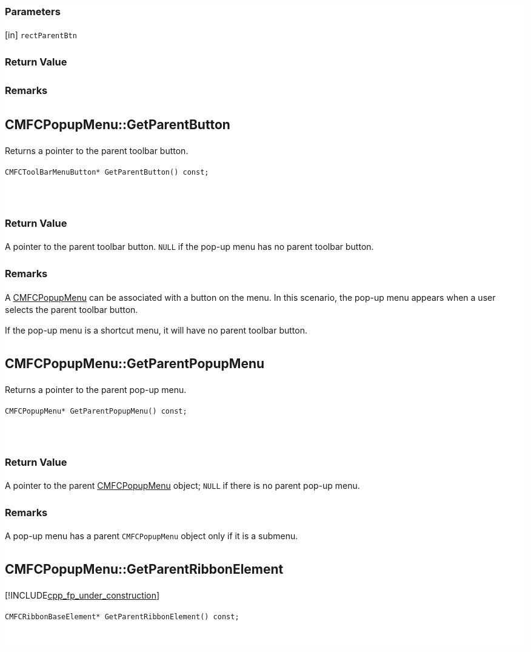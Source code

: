 ### Parameters  
 [in] `rectParentBtn`  
  
### Return Value  
  
### Remarks  
  
##  <a name="cmfcpopupmenu__getparentbutton"></a>  CMFCPopupMenu::GetParentButton  
 Returns a pointer to the parent toolbar button.  
  
```  
CMFCToolBarMenuButton* GetParentButton() const;

 
```  
  
### Return Value  
 A pointer to the parent toolbar button. `NULL` if the pop-up menu has no parent toolbar button.  
  
### Remarks  
 A [CMFCPopupMenu](../../mfc/reference/cmfcpopupmenu-class.md) can be associated with a button on the menu. In this scenario, the pop-up menu appears when a user selects the parent toolbar button.  
  
 If the pop-up menu is a shortcut menu, it will have no parent toolbar button.  
  
##  <a name="cmfcpopupmenu__getparentpopupmenu"></a>  CMFCPopupMenu::GetParentPopupMenu  
 Returns a pointer to the parent pop-up menu.  
  
```  
CMFCPopupMenu* GetParentPopupMenu() const;

 
```  
  
### Return Value  
 A pointer to the parent [CMFCPopupMenu](../../mfc/reference/cmfcpopupmenu-class.md) object; `NULL` if there is no parent pop-up menu.  
  
### Remarks  
 A pop-up menu has a parent `CMFCPopupMenu` object only if it is a submenu.  
  
##  <a name="cmfcpopupmenu__getparentribbonelement"></a>  CMFCPopupMenu::GetParentRibbonElement  
 [!INCLUDE[cpp_fp_under_construction](../../mfc/reference/includes/cpp_fp_under_construction_md.md)]  
  
```  
CMFCRibbonBaseElement* GetParentRibbonElement() const;

 
```  
  
